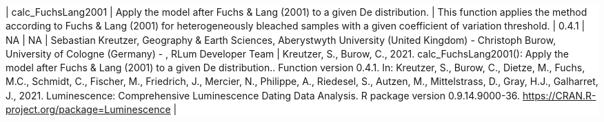 | calc_FuchsLang2001               | Apply the model after Fuchs & Lang (2001) to a given De distribution.                                                                               | This function applies the method according to Fuchs & Lang (2001) for heterogeneously bleached samples with a given coefficient of variation threshold.                                                                                                                                                                                                                                                                                                                                                                                                                                                                                                                                                                                                                                                                                                                                                                                                                                                                                                                                                                                                                                                                                                                                                                                                                                                                                                                                                                                                                                                                                                                                                                                                                                                                                                                                                                                                                                                                                                                                                                                                                                                                                                                                                                                                                                                                                                                                                                                                                                                                                                                                                                    | 0.4.1   | NA     | NA     | Sebastian Kreutzer, Geography & Earth Sciences, Aberystwyth University (United Kingdom)   -  Christoph Burow, University of Cologne (Germany) -  , RLum Developer Team                                                                                                                                                            | Kreutzer, S., Burow, C., 2021. calc_FuchsLang2001(): Apply the model after Fuchs & Lang (2001) to a given De distribution.. Function version 0.4.1. In: Kreutzer, S., Burow, C., Dietze, M., Fuchs, M.C., Schmidt, C., Fischer, M., Friedrich, J., Mercier, N., Philippe, A., Riedesel, S., Autzen, M., Mittelstrass, D., Gray, H.J., Galharret, J., 2021. Luminescence: Comprehensive Luminescence Dating Data Analysis. R package version 0.9.14.9000-36. https://CRAN.R-project.org/package=Luminescence                                                                                  |